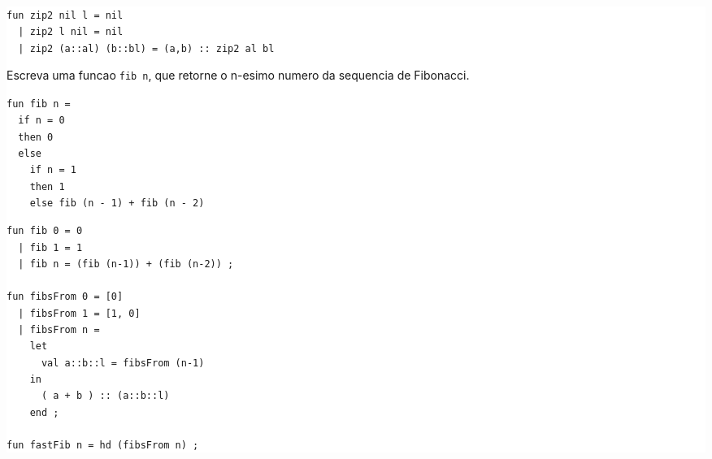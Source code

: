 ```
fun zip2 nil l = nil
  | zip2 l nil = nil
  | zip2 (a::al) (b::bl) = (a,b) :: zip2 al bl
```

Escreva uma funcao `fib n`, que retorne o n-esimo numero da sequencia de
Fibonacci.
```
fun fib n =
  if n = 0
  then 0
  else
    if n = 1
    then 1
    else fib (n - 1) + fib (n - 2)
```

```
fun fib 0 = 0
  | fib 1 = 1
  | fib n = (fib (n-1)) + (fib (n-2)) ;

fun fibsFrom 0 = [0]
  | fibsFrom 1 = [1, 0]
  | fibsFrom n =
    let
      val a::b::l = fibsFrom (n-1)
    in
      ( a + b ) :: (a::b::l)
    end ;

fun fastFib n = hd (fibsFrom n) ;
```
